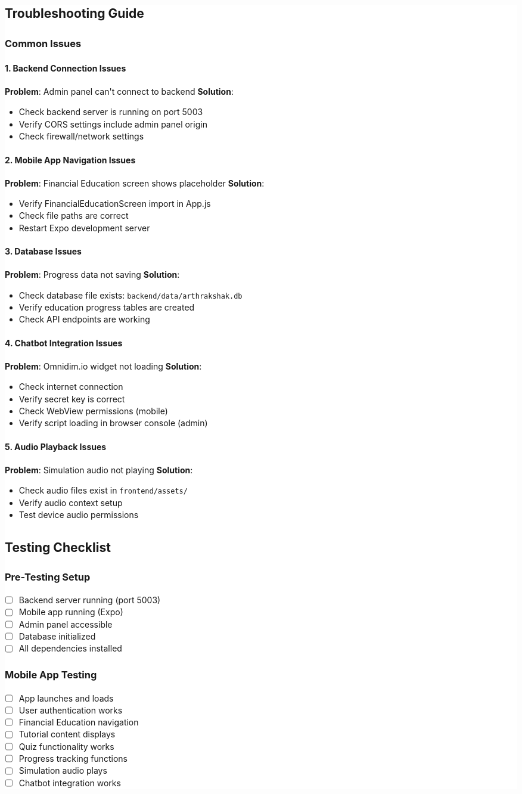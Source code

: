 ## Troubleshooting Guide

### Common Issues

#### 1. Backend Connection Issues
**Problem**: Admin panel can't connect to backend
**Solution**: 
- Check backend server is running on port 5003
- Verify CORS settings include admin panel origin
- Check firewall/network settings

#### 2. Mobile App Navigation Issues
**Problem**: Financial Education screen shows placeholder
**Solution**:
- Verify FinancialEducationScreen import in App.js
- Check file paths are correct
- Restart Expo development server

#### 3. Database Issues
**Problem**: Progress data not saving
**Solution**:
- Check database file exists: `backend/data/arthrakshak.db`
- Verify education progress tables are created
- Check API endpoints are working

#### 4. Chatbot Integration Issues
**Problem**: Omnidim.io widget not loading
**Solution**:
- Check internet connection
- Verify secret key is correct
- Check WebView permissions (mobile)
- Verify script loading in browser console (admin)

#### 5. Audio Playback Issues
**Problem**: Simulation audio not playing
**Solution**:
- Check audio files exist in `frontend/assets/`
- Verify audio context setup
- Test device audio permissions

## Testing Checklist

### Pre-Testing Setup
- [ ] Backend server running (port 5003)
- [ ] Mobile app running (Expo)
- [ ] Admin panel accessible
- [ ] Database initialized
- [ ] All dependencies installed

### Mobile App Testing
- [ ] App launches and loads
- [ ] User authentication works
- [ ] Financial Education navigation
- [ ] Tutorial content displays
- [ ] Quiz functionality works
- [ ] Progress tracking functions
- [ ] Simulation audio plays
- [ ] Chatbot integration works
